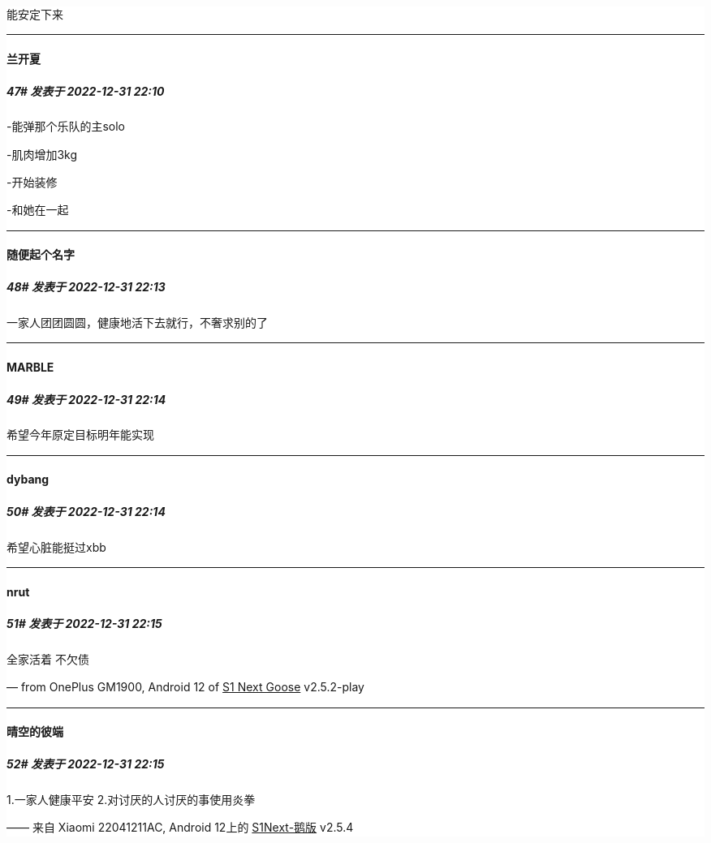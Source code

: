能安定下来

*****

####  兰开夏  
##### 47#       发表于 2022-12-31 22:10

-能弹那个乐队的主solo

-肌肉增加3kg

-开始装修

-和她在一起

*****

####  随便起个名字  
##### 48#       发表于 2022-12-31 22:13

一家人团团圆圆，健康地活下去就行，不奢求别的了

*****

####  MARBLE  
##### 49#       发表于 2022-12-31 22:14

希望今年原定目标明年能实现

*****

####  dybang  
##### 50#       发表于 2022-12-31 22:14

希望心脏能挺过xbb

*****

####  nrut  
##### 51#       发表于 2022-12-31 22:15

全家活着
不欠债

— from OnePlus GM1900, Android 12 of [S1 Next Goose](https://pan.baidu.com/s/1mi43uRm) v2.5.2-play

*****

####  晴空的彼端  
##### 52#       发表于 2022-12-31 22:15

1.一家人健康平安
2.对讨厌的人讨厌的事使用炎拳

—— 来自 Xiaomi 22041211AC, Android 12上的 [S1Next-鹅版](https://github.com/ykrank/S1-Next/releases) v2.5.4
